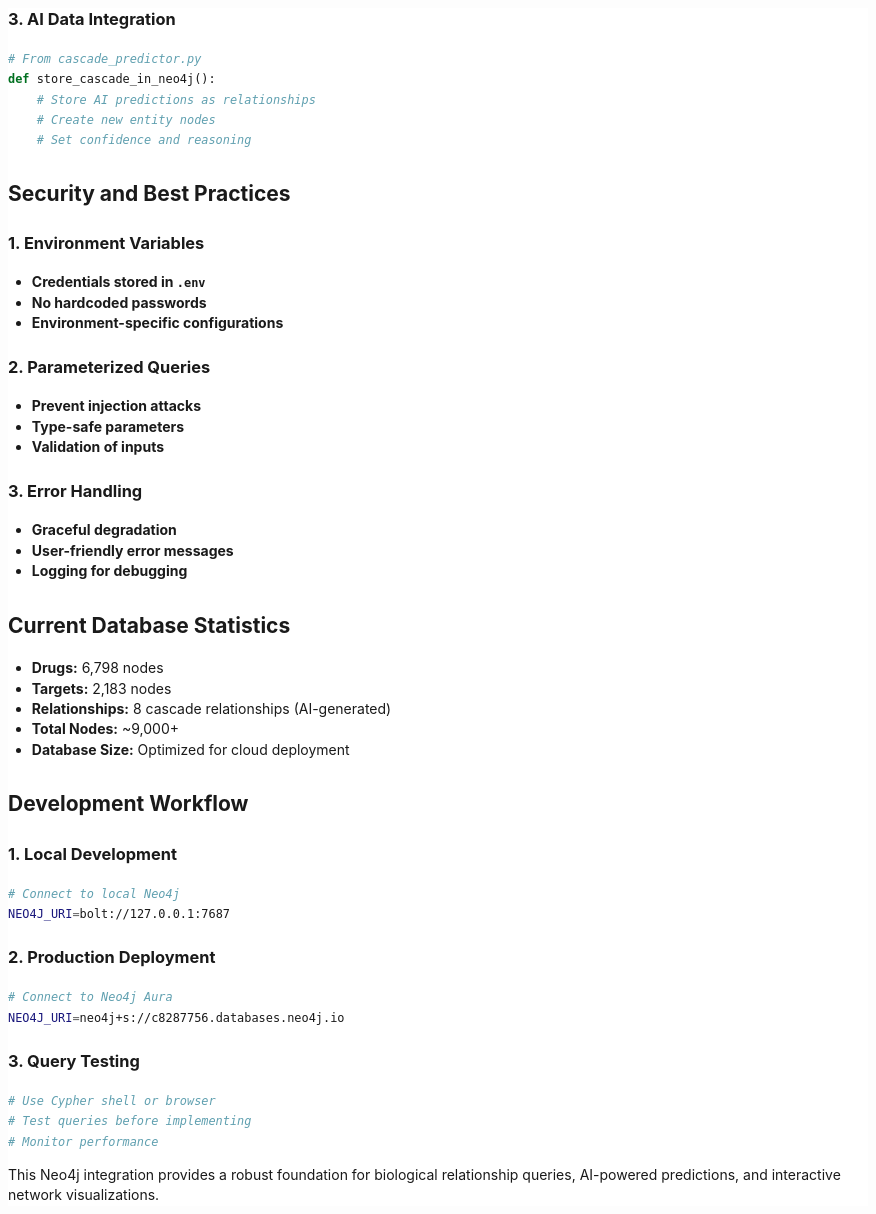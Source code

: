 ### 3. AI Data Integration
```python
# From cascade_predictor.py
def store_cascade_in_neo4j():
    # Store AI predictions as relationships
    # Create new entity nodes
    # Set confidence and reasoning
```

## Security and Best Practices

### 1. Environment Variables
- **Credentials stored in `.env`**
- **No hardcoded passwords**
- **Environment-specific configurations**

### 2. Parameterized Queries
- **Prevent injection attacks**
- **Type-safe parameters**
- **Validation of inputs**

### 3. Error Handling
- **Graceful degradation**
- **User-friendly error messages**
- **Logging for debugging**

## Current Database Statistics

- **Drugs:** 6,798 nodes
- **Targets:** 2,183 nodes
- **Relationships:** 8 cascade relationships (AI-generated)
- **Total Nodes:** ~9,000+
- **Database Size:** Optimized for cloud deployment

## Development Workflow

### 1. Local Development
```bash
# Connect to local Neo4j
NEO4J_URI=bolt://127.0.0.1:7687
```

### 2. Production Deployment
```bash
# Connect to Neo4j Aura
NEO4J_URI=neo4j+s://c8287756.databases.neo4j.io
```

### 3. Query Testing
```python
# Use Cypher shell or browser
# Test queries before implementing
# Monitor performance
```

This Neo4j integration provides a robust foundation for biological relationship queries, AI-powered predictions, and interactive network visualizations.



